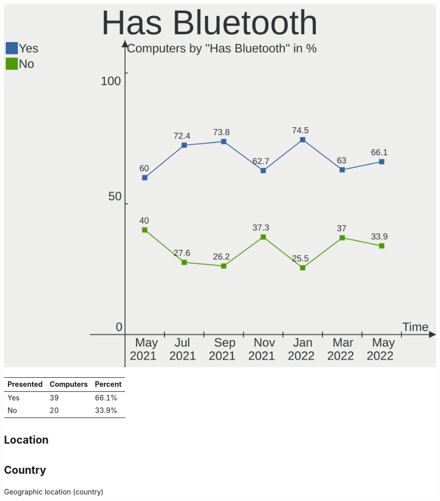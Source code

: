 ![Has Bluetooth](./All/images/line_chart/node_has_bluetooth.svg)

| Presented | Computers | Percent |
|-----------|-----------|---------|
| Yes       | 39        | 66.1%   |
| No        | 20        | 33.9%   |

Location
--------

Country
-------

Geographic location (country)
